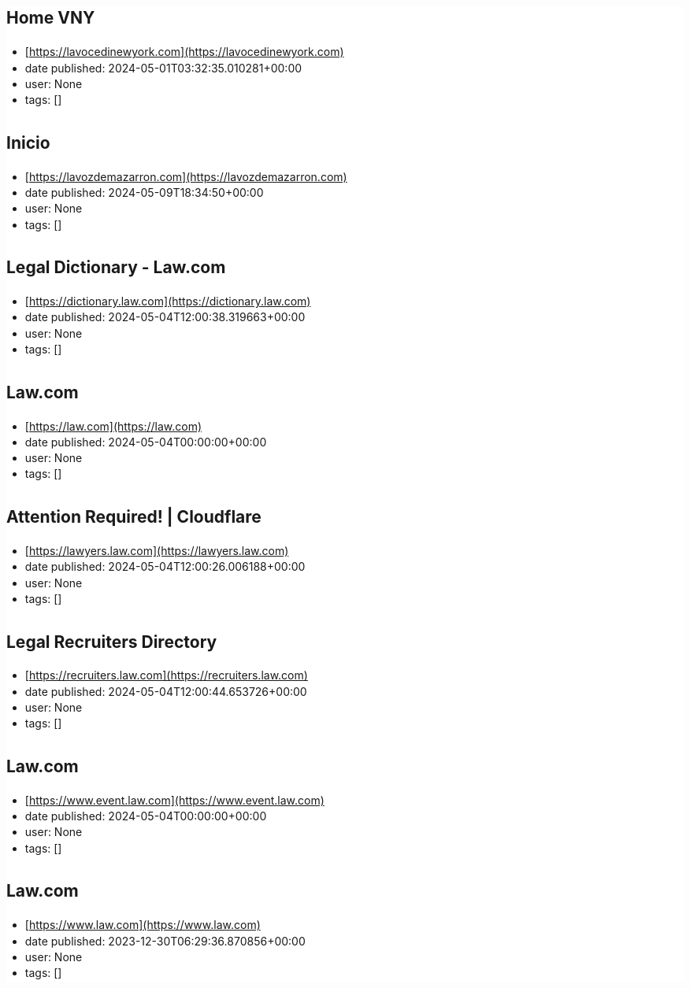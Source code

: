 ## Home VNY
 - [https://lavocedinewyork.com](https://lavocedinewyork.com)
 - date published: 2024-05-01T03:32:35.010281+00:00
 - user: None
 - tags: []

## Inicio
 - [https://lavozdemazarron.com](https://lavozdemazarron.com)
 - date published: 2024-05-09T18:34:50+00:00
 - user: None
 - tags: []

## Legal Dictionary - Law.com
 - [https://dictionary.law.com](https://dictionary.law.com)
 - date published: 2024-05-04T12:00:38.319663+00:00
 - user: None
 - tags: []

## Law.com
 - [https://law.com](https://law.com)
 - date published: 2024-05-04T00:00:00+00:00
 - user: None
 - tags: []

## Attention Required! | Cloudflare
 - [https://lawyers.law.com](https://lawyers.law.com)
 - date published: 2024-05-04T12:00:26.006188+00:00
 - user: None
 - tags: []

## Legal Recruiters Directory
 - [https://recruiters.law.com](https://recruiters.law.com)
 - date published: 2024-05-04T12:00:44.653726+00:00
 - user: None
 - tags: []

## Law.com
 - [https://www.event.law.com](https://www.event.law.com)
 - date published: 2024-05-04T00:00:00+00:00
 - user: None
 - tags: []

## Law.com
 - [https://www.law.com](https://www.law.com)
 - date published: 2023-12-30T06:29:36.870856+00:00
 - user: None
 - tags: []
